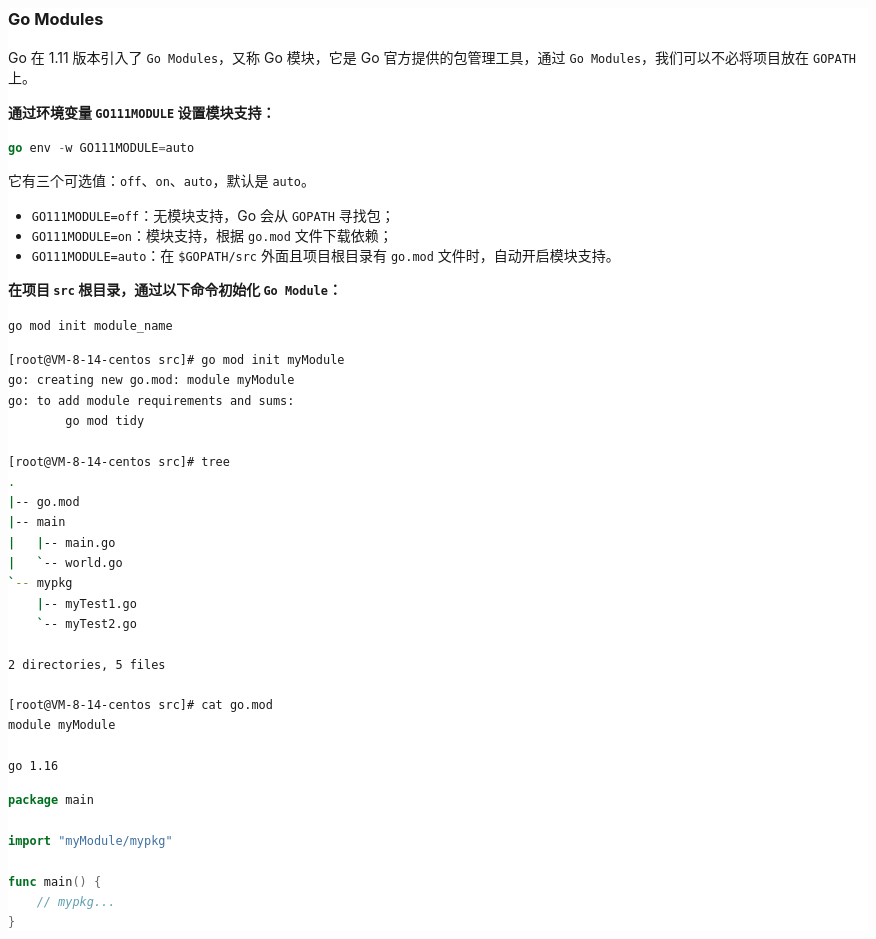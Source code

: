 ### Go Modules

Go 在 1.11 版本引入了 `Go Modules`，又称 Go 模块，它是 Go 官方提供的包管理工具，通过 `Go Modules`，我们可以不必将项目放在 `GOPATH` 上。

**通过环境变量 `GO111MODULE` 设置模块支持：**

```go
go env -w GO111MODULE=auto
```

它有三个可选值：`off`、`on`、`auto`，默认是 `auto`。

* `GO111MODULE=off`：无模块支持，Go 会从 `GOPATH` 寻找包；
* `GO111MODULE=on`：模块支持，根据 `go.mod` 文件下载依赖；
* `GO111MODULE=auto`：在 `$GOPATH/src` 外面且项目根目录有 `go.mod` 文件时，自动开启模块支持。

**在项目 `src` 根目录，通过以下命令初始化 `Go Module`：**

```bash
go mod init module_name
```

```bash
[root@VM-8-14-centos src]# go mod init myModule 
go: creating new go.mod: module myModule
go: to add module requirements and sums:
        go mod tidy

[root@VM-8-14-centos src]# tree
.
|-- go.mod
|-- main
|   |-- main.go
|   `-- world.go
`-- mypkg
    |-- myTest1.go
    `-- myTest2.go

2 directories, 5 files

[root@VM-8-14-centos src]# cat go.mod 
module myModule

go 1.16
```

```go
package main

import "myModule/mypkg"

func main() {
	// mypkg...
}
```
